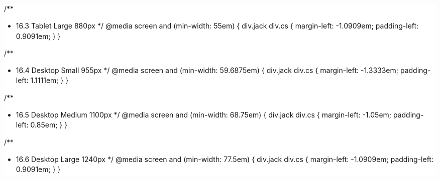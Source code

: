 /**
 * 16.3 Tablet Large 880px
 */
@media screen and (min-width: 55em) {
  div.jack div.cs {
		margin-left: -1.0909em;
		padding-left: 0.9091em;
	}
}

/**
 * 16.4 Desktop Small 955px
 */
@media screen and (min-width: 59.6875em) {
  div.jack div.cs {
		margin-left: -1.3333em;
		padding-left: 1.1111em;
	}
}

/**
 * 16.5 Desktop Medium 1100px
 */
@media screen and (min-width: 68.75em) {
  div.jack div.cs {
		margin-left: -1.05em;
		padding-left: 0.85em;
	}
}

/**
 * 16.6 Desktop Large 1240px
 */
@media screen and (min-width: 77.5em) {
	div.jack div.cs {
		margin-left: -1.0909em;
		padding-left: 0.9091em;
	}
}
</style>
